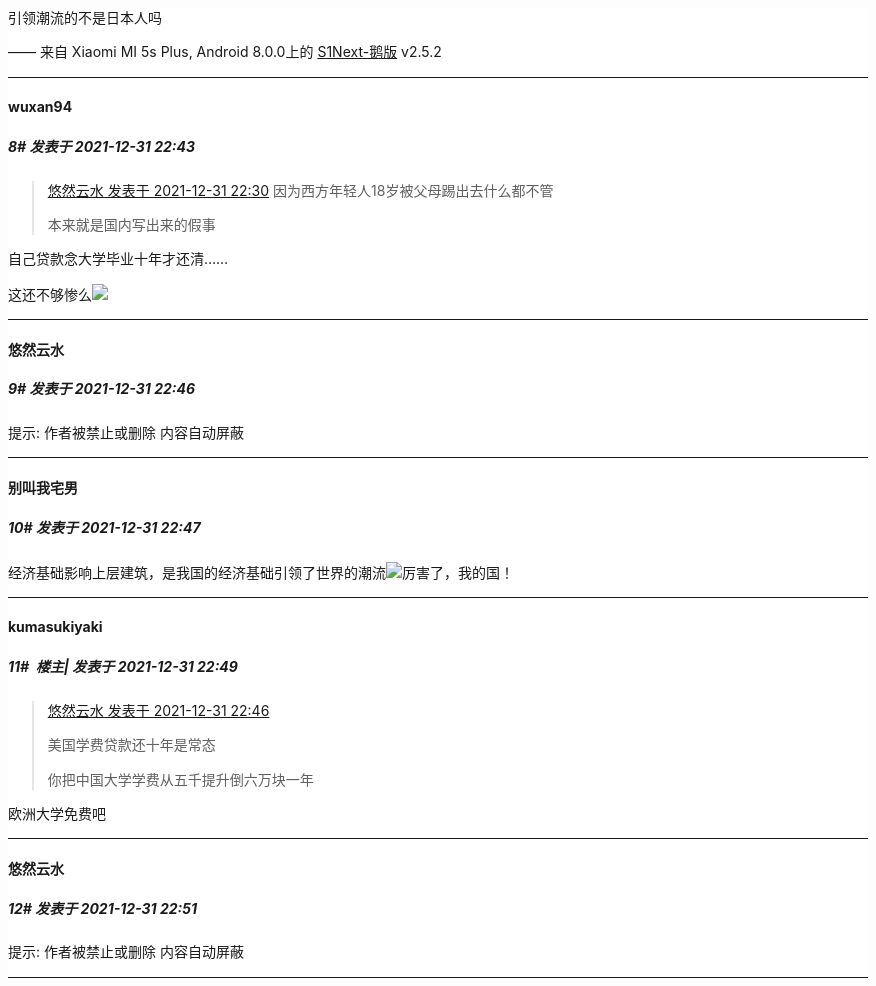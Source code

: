 引领潮流的不是日本人吗 

—— 来自 Xiaomi MI 5s Plus, Android 8.0.0上的 [S1Next-鹅版](https://github.com/ykrank/S1-Next/releases) v2.5.2

*****

####  wuxan94  
##### 8#       发表于 2021-12-31 22:43

<blockquote><a href="httphttps://bbs.saraba1st.com/2b/forum.php?mod=redirect&amp;goto=findpost&amp;pid=54120742&amp;ptid=2045133" target="_blank">悠然云水 发表于 2021-12-31 22:30</a>
因为西方年轻人18岁被父母踢出去什么都不管

本来就是国内写出来的假事</blockquote>
自己贷款念大学毕业十年才还清……

这还不够惨么<img src="https://static.saraba1st.com/image/smiley/face2017/068.png" referrerpolicy="no-referrer">

*****

####  悠然云水  
##### 9#       发表于 2021-12-31 22:46

提示: 作者被禁止或删除 内容自动屏蔽

*****

####  别叫我宅男  
##### 10#       发表于 2021-12-31 22:47

经济基础影响上层建筑，是我国的经济基础引领了世界的潮流<img src="https://static.saraba1st.com/image/smiley/face2017/065.png" referrerpolicy="no-referrer">厉害了，我的国！

*****

####  kumasukiyaki  
##### 11#         楼主| 发表于 2021-12-31 22:49

<blockquote><a href="httphttps://bbs.saraba1st.com/2b/forum.php?mod=redirect&amp;goto=findpost&amp;pid=54121063&amp;ptid=2045133" target="_blank">悠然云水 发表于 2021-12-31 22:46</a>

美国学费贷款还十年是常态

你把中国大学学费从五千提升倒六万块一年</blockquote>
欧洲大学免费吧

*****

####  悠然云水  
##### 12#       发表于 2021-12-31 22:51

提示: 作者被禁止或删除 内容自动屏蔽

*****
